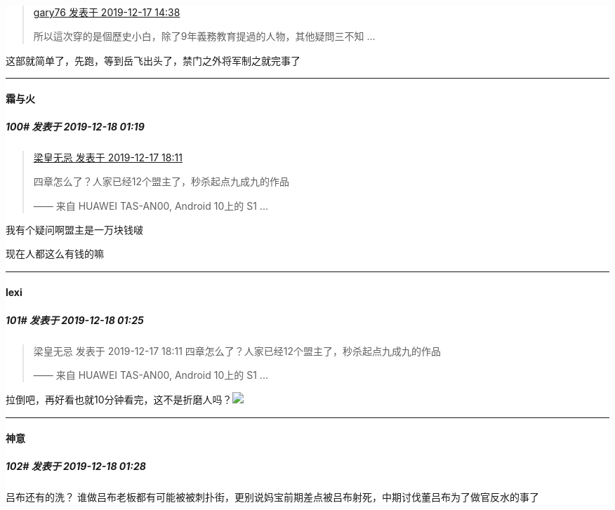 

<blockquote><a href="httphttps://bbs.saraba1st.com/2b/forum.php?mod=redirect&amp;goto=findpost&amp;pid=45892297&amp;ptid=1903393" target="_blank">gary76 发表于 2019-12-17 14:38</a>

所以這次穿的是個歷史小白，除了9年義務教育提過的人物，其他疑問三不知 ...</blockquote>
这部就简单了，先跑，等到岳飞出头了，禁门之外将军制之就完事了







-----

####  霜与火  
##### 100#       发表于 2019-12-18 01:19



<blockquote><a href="httphttps://bbs.saraba1st.com/2b/forum.php?mod=redirect&amp;goto=findpost&amp;pid=45894866&amp;ptid=1903393" target="_blank">梁皇无忌 发表于 2019-12-17 18:11</a>

四章怎么了？人家已经12个盟主了，秒杀起点九成九的作品


—— 来自 HUAWEI TAS-AN00, Android 10上的 S1 ...</blockquote>
我有个疑问啊盟主是一万块钱啵

现在人都这么有钱的嘛







-----

####  lexi  
##### 101#       发表于 2019-12-18 01:25



<blockquote>梁皇无忌 发表于 2019-12-17 18:11
四章怎么了？人家已经12个盟主了，秒杀起点九成九的作品


—— 来自 HUAWEI TAS-AN00, Android 10上的 S1 ...</blockquote>
拉倒吧，再好看也就10分钟看完，这不是折磨人吗？<img src="https://static.saraba1st.com/image/smiley/face2017/053.png" referrerpolicy="no-referrer">







-----

####  神意  
##### 102#       发表于 2019-12-18 01:28




吕布还有的洗？
谁做吕布老板都有可能被被刺扑街，更别说妈宝前期差点被吕布射死，中期讨伐董吕布为了做官反水的事了
